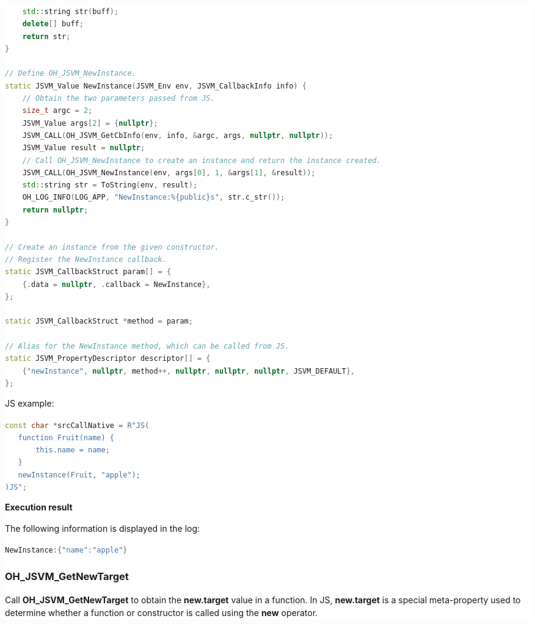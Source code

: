 ```cpp
    std::string str(buff);
    delete[] buff;
    return str;
}

// Define OH_JSVM_NewInstance.
static JSVM_Value NewInstance(JSVM_Env env, JSVM_CallbackInfo info) {
    // Obtain the two parameters passed from JS.
    size_t argc = 2;
    JSVM_Value args[2] = {nullptr};
    JSVM_CALL(OH_JSVM_GetCbInfo(env, info, &argc, args, nullptr, nullptr));
    JSVM_Value result = nullptr;
    // Call OH_JSVM_NewInstance to create an instance and return the instance created.
    JSVM_CALL(OH_JSVM_NewInstance(env, args[0], 1, &args[1], &result));
    std::string str = ToString(env, result);
    OH_LOG_INFO(LOG_APP, "NewInstance:%{public}s", str.c_str());
    return nullptr;
}

// Create an instance from the given constructor.
// Register the NewInstance callback.
static JSVM_CallbackStruct param[] = {
    {.data = nullptr, .callback = NewInstance},
};

static JSVM_CallbackStruct *method = param;

// Alias for the NewInstance method, which can be called from JS.
static JSVM_PropertyDescriptor descriptor[] = {
    {"newInstance", nullptr, method++, nullptr, nullptr, nullptr, JSVM_DEFAULT},
};
```


JS example:
```cpp
const char *srcCallNative = R"JS( 
   function Fruit(name) {
       this.name = name;
   }
   newInstance(Fruit, "apple");
)JS";
```
**Execution result**

The following information is displayed in the log:
```cpp
NewInstance:{"name":"apple"}
```
### OH_JSVM_GetNewTarget

Call **OH_JSVM_GetNewTarget** to obtain the **new.target** value in a function. In JS, **new.target** is a special meta-property used to determine whether a function or constructor is called using the **new** operator.
